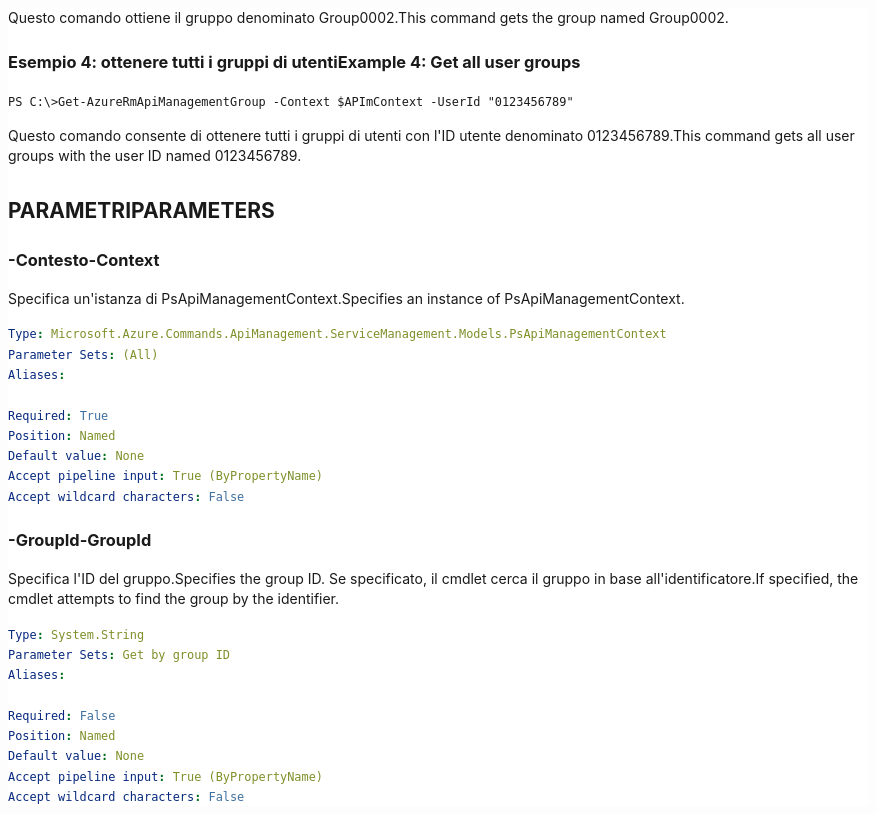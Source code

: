 <span data-ttu-id="d6d8d-117">Questo comando ottiene il gruppo denominato Group0002.</span><span class="sxs-lookup"><span data-stu-id="d6d8d-117">This command gets the group named Group0002.</span></span>

### <span data-ttu-id="d6d8d-118">Esempio 4: ottenere tutti i gruppi di utenti</span><span class="sxs-lookup"><span data-stu-id="d6d8d-118">Example 4: Get all user groups</span></span>
```
PS C:\>Get-AzureRmApiManagementGroup -Context $APImContext -UserId "0123456789"
```

<span data-ttu-id="d6d8d-119">Questo comando consente di ottenere tutti i gruppi di utenti con l'ID utente denominato 0123456789.</span><span class="sxs-lookup"><span data-stu-id="d6d8d-119">This command gets all user groups with the user ID named 0123456789.</span></span>

## <span data-ttu-id="d6d8d-120">PARAMETRI</span><span class="sxs-lookup"><span data-stu-id="d6d8d-120">PARAMETERS</span></span>

### <span data-ttu-id="d6d8d-121">-Contesto</span><span class="sxs-lookup"><span data-stu-id="d6d8d-121">-Context</span></span>
<span data-ttu-id="d6d8d-122">Specifica un'istanza di PsApiManagementContext.</span><span class="sxs-lookup"><span data-stu-id="d6d8d-122">Specifies an instance of PsApiManagementContext.</span></span>

```yaml
Type: Microsoft.Azure.Commands.ApiManagement.ServiceManagement.Models.PsApiManagementContext
Parameter Sets: (All)
Aliases: 

Required: True
Position: Named
Default value: None
Accept pipeline input: True (ByPropertyName)
Accept wildcard characters: False
```

### <span data-ttu-id="d6d8d-123">-GroupId</span><span class="sxs-lookup"><span data-stu-id="d6d8d-123">-GroupId</span></span>
<span data-ttu-id="d6d8d-124">Specifica l'ID del gruppo.</span><span class="sxs-lookup"><span data-stu-id="d6d8d-124">Specifies the group ID.</span></span>
<span data-ttu-id="d6d8d-125">Se specificato, il cmdlet cerca il gruppo in base all'identificatore.</span><span class="sxs-lookup"><span data-stu-id="d6d8d-125">If specified, the cmdlet attempts to find the group by the identifier.</span></span>

```yaml
Type: System.String
Parameter Sets: Get by group ID
Aliases: 

Required: False
Position: Named
Default value: None
Accept pipeline input: True (ByPropertyName)
Accept wildcard characters: False
```
